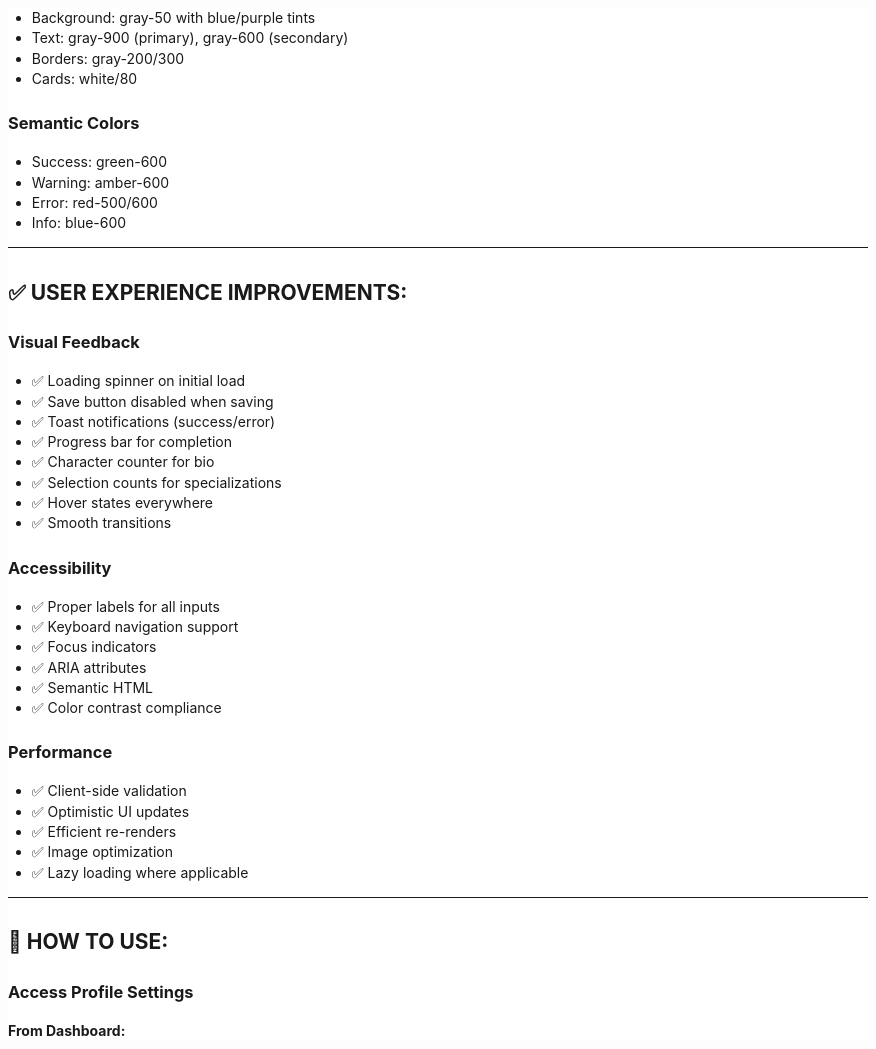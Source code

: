- Background: gray-50 with blue/purple tints
- Text: gray-900 (primary), gray-600 (secondary)
- Borders: gray-200/300
- Cards: white/80

### **Semantic Colors**

- Success: green-600
- Warning: amber-600
- Error: red-500/600
- Info: blue-600

---

## ✅ **USER EXPERIENCE IMPROVEMENTS:**

### **Visual Feedback**

- ✅ Loading spinner on initial load
- ✅ Save button disabled when saving
- ✅ Toast notifications (success/error)
- ✅ Progress bar for completion
- ✅ Character counter for bio
- ✅ Selection counts for specializations
- ✅ Hover states everywhere
- ✅ Smooth transitions

### **Accessibility**

- ✅ Proper labels for all inputs
- ✅ Keyboard navigation support
- ✅ Focus indicators
- ✅ ARIA attributes
- ✅ Semantic HTML
- ✅ Color contrast compliance

### **Performance**

- ✅ Client-side validation
- ✅ Optimistic UI updates
- ✅ Efficient re-renders
- ✅ Image optimization
- ✅ Lazy loading where applicable

---

## 🚀 **HOW TO USE:**

### **Access Profile Settings**

**From Dashboard:**
